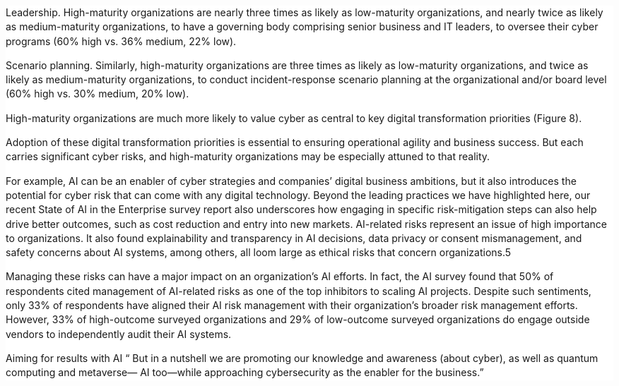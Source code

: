 Leadership. High\-maturity organizations are nearly 
three times as likely as low\-maturity organizations, and 
nearly twice as likely as medium\-maturity organizations, 
to have a governing body comprising senior business 
and IT leaders, to oversee their cyber programs (60% 
high vs. 36% medium, 22% low).

Scenario planning. Similarly, high\-maturity 
organizations are three times as likely as low\-maturity 
organizations, and twice as likely as medium\-maturity 
organizations, to conduct incident\-response scenario 
planning at the organizational and/or board level (60% 
high vs. 30% medium, 20% low).

High\-maturity organizations are much more likely to 
value cyber as central to key digital transformation 
priorities (Figure 8\).

Adoption of these digital transformation priorities is 
essential to ensuring operational agility and business 
success. But each carries significant cyber risks, and 
high\-maturity organizations may be especially attuned 
to that reality.

For example, AI can be an enabler of cyber strategies 
and companies’ digital business ambitions, but it 
also introduces the potential for cyber risk that can 
come with any digital technology. Beyond the leading 
practices we have highlighted here, our recent State 
of AI in the Enterprise survey report also underscores 
how engaging in specific risk\-mitigation steps can also 
help drive better outcomes, such as cost reduction 
and entry into new markets. AI\-related risks represent 
an issue of high importance to organizations. It also 
found explainability and transparency in AI decisions, 
data privacy or consent mismanagement, and safety 
concerns about AI systems, among others, all loom 
large as ethical risks that concern organizations.5 

Managing these risks can have a major impact on 
an organization’s AI efforts. In fact, the AI survey 
found that 50% of respondents cited management 
of AI\-related risks as one of the top inhibitors to 
scaling AI projects. Despite such sentiments, only 
33% of respondents have aligned their AI risk 
management with their organization’s broader risk 
management efforts. However, 33% of high\-outcome 
surveyed organizations and 29% of low\-outcome 
surveyed organizations do engage outside vendors to 
independently audit their AI systems.

Aiming for results with AI
“ But in a nutshell we are promoting our 
knowledge and awareness (about cyber), as 
well as quantum computing and metaverse—
AI too—while approaching cybersecurity as 
the enabler for the business.”
